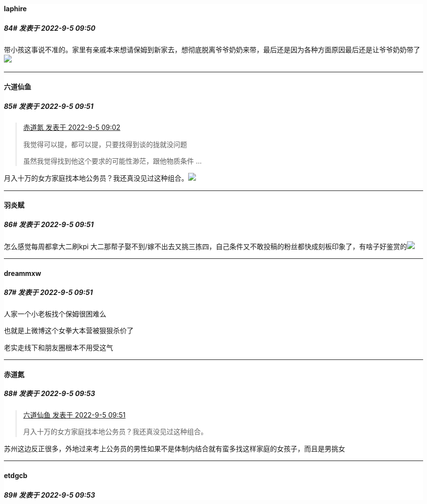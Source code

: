####  laphire  
##### 84#       发表于 2022-9-5 09:50

带小孩这事说不准的。家里有亲戚本来想请保姆到新家去，想彻底脱离爷爷奶奶来带，最后还是因为各种方面原因最后还是让爷爷奶奶带了<img src="https://static.saraba1st.com/image/smiley/face2017/026.png" referrerpolicy="no-referrer">

*****

####  六道仙鱼  
##### 85#       发表于 2022-9-5 09:51

<blockquote><a href="httphttps://bbs.saraba1st.com/2b/forum.php?mod=redirect&amp;goto=findpost&amp;pid=57344803&amp;ptid=2090756" target="_blank">赤道氮 发表于 2022-9-5 09:02</a>

我觉得可以提，都可以提，只要找得到谈的拢就没问题

虽然我觉得找到他这个要求的可能性渺茫，跟他物质条件 ...</blockquote>
月入十万的女方家庭找本地公务员？我还真没见过这种组合。<img src="https://static.saraba1st.com/image/smiley/face2017/002.png" referrerpolicy="no-referrer">

*****

####  羽炎赋  
##### 86#       发表于 2022-9-5 09:51

怎么感觉每周都拿大二刷kpi
大二那帮子娶不到/嫁不出去又挑三拣四，自己条件又不敢投稿的粉丝都快成刻板印象了，有啥子好鉴赏的<img src="https://static.saraba1st.com/image/smiley/face2017/255.png" referrerpolicy="no-referrer">

*****

####  dreammxw  
##### 87#       发表于 2022-9-5 09:51

人家一个小老板找个保姆很困难么

也就是上微博这个女拳大本营被狠狠杀价了 

老实走线下和朋友圈根本不用受这气



*****

####  赤道氮  
##### 88#       发表于 2022-9-5 09:53

<blockquote><a href="httphttps://bbs.saraba1st.com/2b/forum.php?mod=redirect&amp;goto=findpost&amp;pid=57345317&amp;ptid=2090756" target="_blank">六道仙鱼 发表于 2022-9-5 09:51</a>

月入十万的女方家庭找本地公务员？我还真没见过这种组合。</blockquote>
苏州这边反正很多，外地过来考上公务员的男性如果不是体制内结合就有蛮多找这样家庭的女孩子，而且是男挑女

*****

####  etdgcb  
##### 89#       发表于 2022-9-5 09:53
